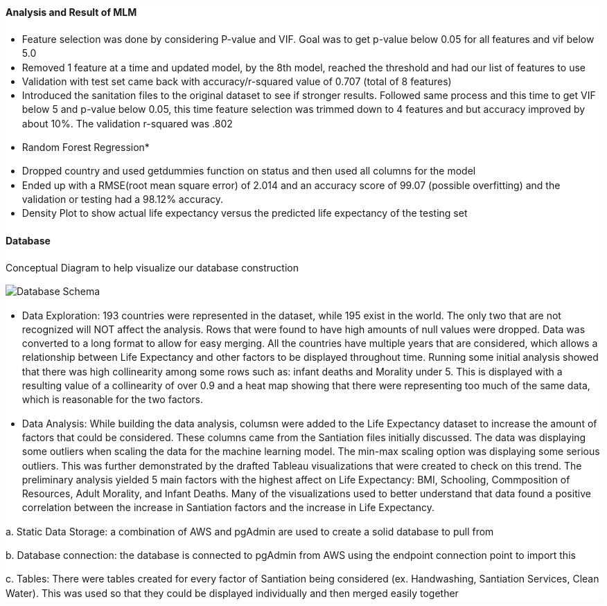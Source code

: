 #### Analysis and Result of MLM

- Feature selection was done by considering P-value and VIF. Goal was to get p-value below 0.05 for all features and vif below 5.0
- Removed 1 feature at a time and updated model, by the 8th model, reached the threshold and had our list of features to use
- Validation with test set came back with accuracy/r-squared value of 0.707 (total of 8 features)
- Introduced the sanitation files to the original dataset to see if stronger results. Followed same process and this time to get VIF below 5 and p-value below 0.05, this time feature selection was trimmed down to 4 features and but accuracy improved by about 10%. The validation r-squared was .802

* Random Forest Regression* 

- Dropped country and used getdummies function on status and then used all columns for the model
- Ended up with a RMSE(root mean square error) of 2.014 and an accuracy score of 99.07 (possible overfitting) and the validation or testing had a 98.12% accuracy.
- Density Plot to show actual life expectancy versus the predicted life expectancy of the testing set



#### Database 

Conceptual Diagram to help visualize our database construction

![Database Schema](https://user-images.githubusercontent.com/102566199/189573147-f648a7cd-2e45-493d-8c5a-d4f9ad68616b.png)


- Data Exploration: 193 countries were represented in the dataset, while 195 exist in the world. The only two that are not recognized will NOT affect the analysis. Rows that were found to have high amounts of null values were dropped. Data was converted to a long format to allow for easy merging. All the countries have multiple years that are considered, which allows a relationship between Life Expectancy and other factors to be displayed throughout time. Running some initial analysis showed that there was high collinearity among some rows such as: infant deaths and Morality under 5. This is displayed with a resulting value of a collinearity of over 0.9 and a heat map showing that there were representing too much of the same data, which is reasonable for the two factors. 

- Data Analysis: While building the data analysis, columsn were added to the Life Expectancy dataset to increase the amount of factors that could be considered. These columns came from the Santiation files initially discussed. The data was displaying some outliers when scaling the data for the machine learning model. The min-max scaling option was displaying some serious outliers. This was further demonstrated by the drafted Tableau visualizations that were created to check on this trend. The preliminary analysis yielded 5 main factors with the highest affect on Life Expectancy: BMI, Schooling, Commposition of Resources, Adult Morality, and Infant Deaths. Many of the visualizations used to better understand that data found a positive correlation between the increase in Santiation factors and the increase in Life Expectancy. 

a. Static Data Storage: a combination of AWS and pgAdmin are used to create a solid database to pull from 

b. Database connection: the database is connected to pgAdmin from AWS using the endpoint connection point to import this

c. Tables: There were tables created for every factor of Santiation being considered (ex. Handwashing, Santiation Services, Clean Water). This was used so that they could be displayed individually and then merged easily together
